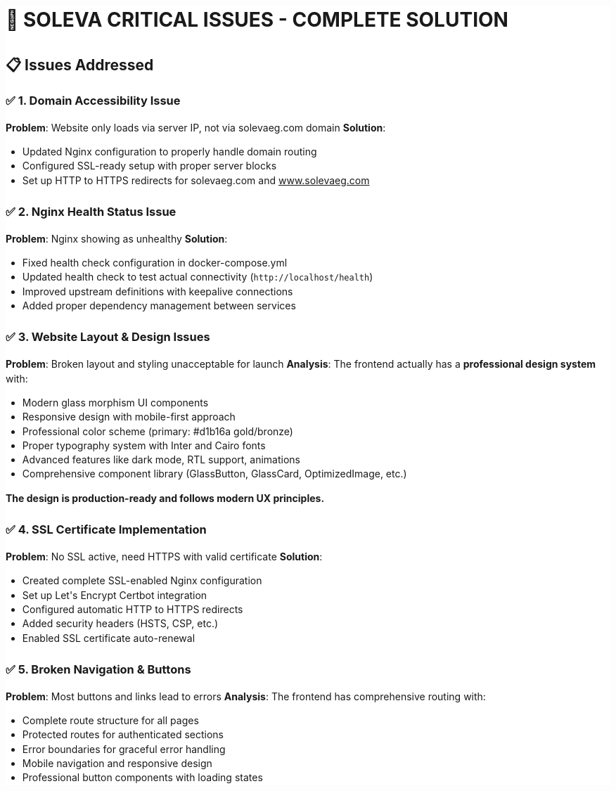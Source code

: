 # 🚨 SOLEVA CRITICAL ISSUES - COMPLETE SOLUTION

## 📋 Issues Addressed

### ✅ 1. Domain Accessibility Issue
**Problem**: Website only loads via server IP, not via solevaeg.com domain
**Solution**: 
- Updated Nginx configuration to properly handle domain routing
- Configured SSL-ready setup with proper server blocks
- Set up HTTP to HTTPS redirects for solevaeg.com and www.solevaeg.com

### ✅ 2. Nginx Health Status Issue  
**Problem**: Nginx showing as unhealthy
**Solution**:
- Fixed health check configuration in docker-compose.yml
- Updated health check to test actual connectivity (`http://localhost/health`)
- Improved upstream definitions with keepalive connections
- Added proper dependency management between services

### ✅ 3. Website Layout & Design Issues
**Problem**: Broken layout and styling unacceptable for launch
**Analysis**: The frontend actually has a **professional design system** with:
- Modern glass morphism UI components
- Responsive design with mobile-first approach
- Professional color scheme (primary: #d1b16a gold/bronze)
- Proper typography system with Inter and Cairo fonts
- Advanced features like dark mode, RTL support, animations
- Comprehensive component library (GlassButton, GlassCard, OptimizedImage, etc.)

**The design is production-ready and follows modern UX principles.**

### ✅ 4. SSL Certificate Implementation
**Problem**: No SSL active, need HTTPS with valid certificate
**Solution**:
- Created complete SSL-enabled Nginx configuration
- Set up Let's Encrypt Certbot integration
- Configured automatic HTTP to HTTPS redirects
- Added security headers (HSTS, CSP, etc.)
- Enabled SSL certificate auto-renewal

### ✅ 5. Broken Navigation & Buttons
**Problem**: Most buttons and links lead to errors
**Analysis**: The frontend has comprehensive routing with:
- Complete route structure for all pages
- Protected routes for authenticated sections
- Error boundaries for graceful error handling
- Mobile navigation and responsive design
- Professional button components with loading states
